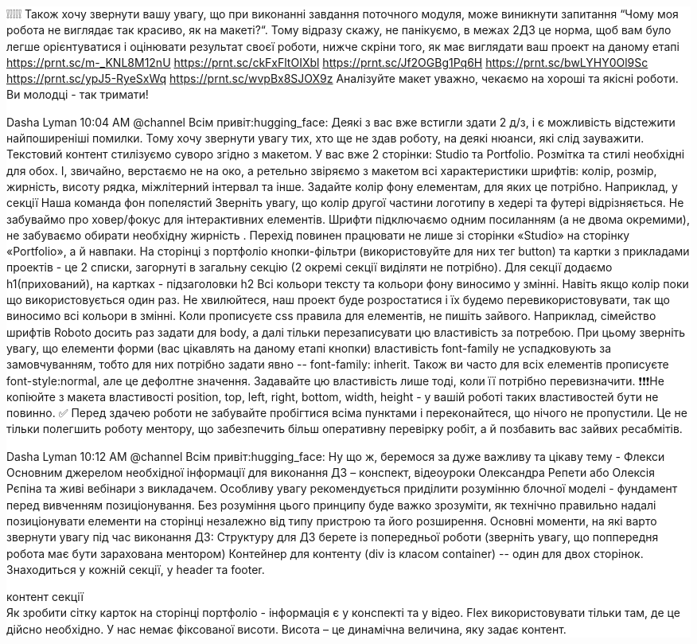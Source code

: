 :grey_exclamation::grey_exclamation::grey_exclamation::grey_exclamation::grey_exclamation: Також хочу звернути вашу увагу, що при виконанні завдання поточного модуля, може виникнути запитання “Чому моя робота не виглядає так красиво, як на макеті?“. Тому відразу скажу, не панікуємо, в межах 2ДЗ це норма, щоб вам було легше орієнтуватися і оцінювати результат своєї роботи, нижче скріни того, як має виглядати ваш проект на даному етапі
https://prnt.sc/m-_KNL8M12nU
https://prnt.sc/ckFxFltOIXbl
https://prnt.sc/Jf2OGBg1Pq6H
https://prnt.sc/bwLYHY0Ol9Sc
https://prnt.sc/ypJ5-RyeSxWq
https://prnt.sc/wvpBx8SJOX9z
Аналізуйте макет уважно, чекаємо на хороші та якісні роботи. Ви молодці - так тримати!



Dasha Lyman
  10:04 AM
@channel Всім привіт:hugging_face:
Деякі з вас вже встигли здати 2 д/з, і є можливість відстежити найпоширеніші помилки.
Тому хочу звернути увагу тих, хто ще не здав роботу, на деякі нюанси, які слід зауважити.
Текстовий контент стилізуємо суворо згідно з макетом. У вас вже 2 сторінки: Studio та Portfolio. Розмітка та стилі необхідні для обох. І, звичайно, верстаємо не на око, а ретельно звіряємо з макетом всі характеристики шрифтів: колір, розмір, жирність, висоту рядка, міжлітерний інтервал та інше.
Задайте колір фону елементам, для яких це потрібно. Наприклад, у секції Наша команда фон попелястий
Зверніть увагу, що колір другої частини логотипу в хедері та футері відрізняється.
Не забуваймо про ховер/фокус для інтерактивних елементів.
Шрифти підключаємо одним посиланням (а не двома окремими), не забуваємо обирати необхідну жирність .
Перехід повинен працювати не лише зі сторінки «Studio» на сторінку «Portfolio», а й навпаки.
На сторінці з портфоліо кнопки-фільтри (використовуйте для них тег button) та картки з прикладами проектів - це 2 списки, загорнуті в загальну секцію (2 окремі секції виділяти не потрібно). Для секції додаємо h1(прихований), на картках - підзаголовки h2
Всі кольори тексту та кольори фону виносимо у змінні. Навіть якщо колір поки що використовується один раз. Не хвилюйтеся, наш проект буде розростатися і їх будемо перевикористовувати, так що виносимо всі кольори в змінні.
Коли прописуєте css правила для елементів, не пишіть зайвого. Наприклад, сімейство шрифтів Roboto досить раз задати для body, а далі тільки перезаписувати цю властивість за потребою. При цьому зверніть увагу, що елементи форми (вас цікавлять на даному етапі кнопки) властивість font-family не успадковують за замовчуванням, тобто для них потрібно задати явно -- font-family: inherit. Також ви часто для всіх елементів прописуєте font-style:normal, але це дефолтне значення. Задавайте цю властивість лише тоді, коли її потрібно перевизначити.
:exclamation::exclamation::exclamation:Не копіюйте з макета властивості position, top, left, right, bottom, width, height - у вашій роботі таких властивостей бути не повинно.
:white_check_mark: Перед здачею роботи не забувайте пробігтися всіма пунктами і переконайтеся, що нічого не пропустили. Це не тільки полегшить роботу ментору, що забезпечить більш оперативну перевірку робіт, а й позбавить вас зайвих ресабмітів.



Dasha Lyman
  10:12 AM
@channel Всім привіт:hugging_face: Ну що ж, беремося за дуже важливу та цікаву тему - Флекси
Основним джерелом необхідної інформації для виконання ДЗ – конспект, відеоуроки Олександра Репети або Олексія Рєпіна та живі вебінари з викладачем.
Особливу увагу рекомендується приділити розумінню блочної моделі - фундамент перед вивченням позиціонування. Без розуміння цього принципу буде важко зрозуміти, як технічно правильно надалі позиціонувати елементи на сторінці незалежно від типу пристрою та його розширення.
Основні моменти, на які варто звернути увагу під час виконання ДЗ:
Структуру для ДЗ берете із попередньої роботи (зверніть увагу, що поппередня робота має бути зарахована ментором)
Контейнер для контенту (div із класом container) -- один для двох сторінок. Знаходиться у кожній секції, у header та footer.
<section> <div class="container"> контент секції </div> </section>
Як зробити сітку карток на сторінці портфоліо - інформація є у конспекті та у відео.
Flex використовувати тільки там, де це дійсно необхідно.
У нас немає фіксованої висоти. Висота – це динамічна величина, яку задає контент.